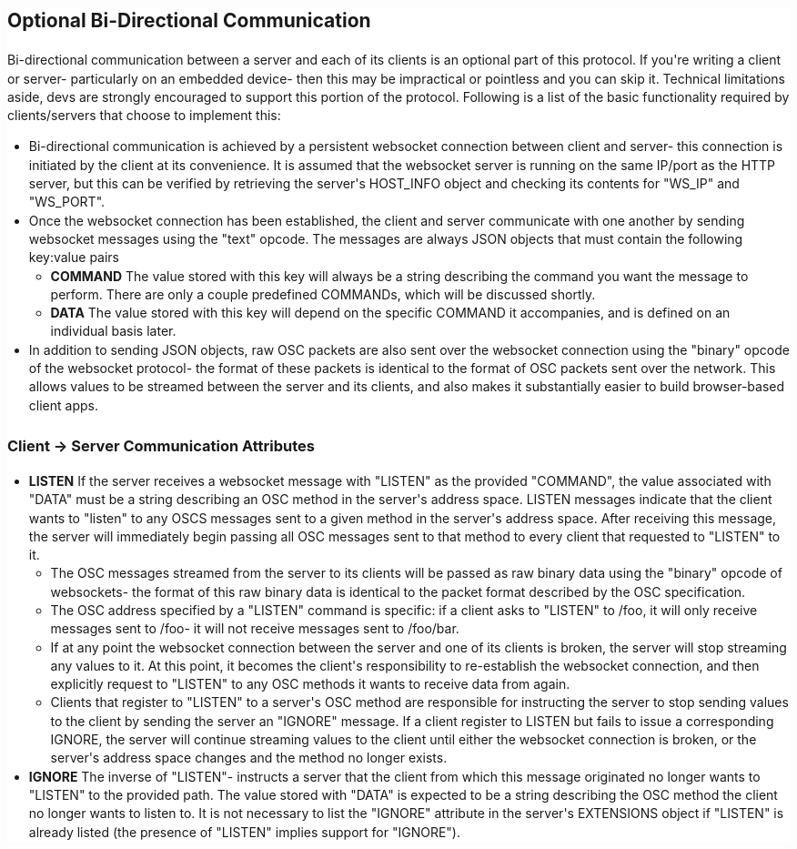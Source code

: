 ## Optional Bi-Directional Communication

Bi-directional communication between a server and each of its clients is an optional part of this protocol.  If you're writing a client or server- particularly on an embedded device- then this may be impractical or pointless and you can skip it.  Technical limitations aside, devs are strongly encouraged to support this portion of the protocol.  Following is a list of the basic functionality required by clients/servers that choose to implement this:

* Bi-directional communication is achieved by a persistent websocket connection between client and server- this connection is initiated by the client at its convenience.  It is assumed that the websocket server is running on the same IP/port as the HTTP server, but this can be verified by retrieving the server's HOST_INFO object and checking its contents for "WS_IP" and "WS_PORT".
* Once the websocket connection has been established, the client and server communicate with one another by sending websocket messages using the "text" opcode.  The messages are always JSON objects that must contain the following key:value pairs
	* **COMMAND**    The value stored with this key will always be a string describing the command you want the message to perform.  There are only a couple predefined COMMANDs, which will be discussed shortly.
	* **DATA**    The value stored with this key will depend on the specific COMMAND it accompanies, and is defined on an individual basis later.
* In addition to sending JSON objects, raw OSC packets are also sent over the websocket connection using the "binary" opcode of the websocket protocol- the format of these packets is identical to the format of OSC packets sent over the network.  This allows values to be streamed between the server and its clients, and also makes it substantially easier to build browser-based client apps.

### Client -> Server Communication Attributes

* **LISTEN**    If the server receives a websocket message with "LISTEN" as the provided "COMMAND", the value associated with "DATA" must be a string describing an OSC method in the server's address space.  LISTEN messages indicate that the client wants to "listen" to any OSCS messages sent to a given method in the server's address space.  After receiving this message, the server will immediately begin passing all OSC messages sent to that method to every client that requested to "LISTEN" to it.
	* The OSC messages streamed from the server to its clients will be passed as raw binary data using the "binary" opcode of websockets- the format of this raw binary data is identical to the packet format described by the OSC specification.
	* The OSC address specified by a "LISTEN" command is specific: if a client asks to "LISTEN" to /foo, it will only receive messages sent to /foo- it will not receive messages sent to /foo/bar.
	* If at any point the websocket connection between the server and one of its clients is broken, the server will stop streaming any values to it.  At this point, it becomes the client's responsibility to re-establish the websocket connection, and then explicitly request to "LISTEN" to any OSC methods it wants to receive data from again.
	* Clients that register to "LISTEN" to a server's OSC method are responsible for instructing the server to stop sending values to the client by sending the server an "IGNORE" message.  If a client register to LISTEN but fails to issue a corresponding IGNORE, the server will continue streaming values to the client until either the websocket connection is broken, or the server's address space changes and the method no longer exists.
* **IGNORE**    The inverse of "LISTEN"- instructs a server that the client from which this message originated no longer wants to "LISTEN" to the provided path.  The value stored with "DATA" is expected to be a string describing the OSC method the client no longer wants to listen to.  It is not necessary to list the "IGNORE" attribute in the server's EXTENSIONS object if "LISTEN" is already listed (the presence of "LISTEN" implies support for "IGNORE").
